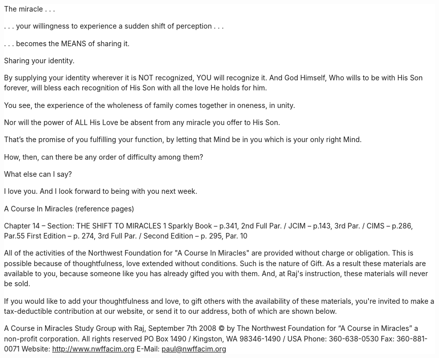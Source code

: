 The miracle . . .  

. . . your willingness to experience a sudden shift of perception . . .

. . . becomes the MEANS of sharing it. 

Sharing your identity.

By supplying your identity wherever it is NOT recognized, YOU will recognize it. And God Himself, Who wills to be with His Son forever, will bless each recognition of His Son with all the love He holds for him.

You see, the experience of the wholeness of family comes together in oneness, in unity.

Nor will the power of ALL His Love be absent from any miracle you offer to His Son. 

That’s the promise of you fulfilling your function, by letting that Mind be in you which is your only right Mind.

How, then, can there be any order of difficulty among them?

What else can I say?  

I love you.  And I look forward to being with you next week.





A Course In Miracles (reference pages)

Chapter 14 – Section:  THE SHIFT TO MIRACLES
1 Sparkly Book – p.341, 2nd Full Par.  /  JCIM – p.143, 3rd Par.  /  CIMS – p.286, Par.55
First Edition – p. 274, 3rd Full Par.  /  Second Edition – p. 295, Par. 10



All of the activities of the Northwest Foundation for "A Course In Miracles" are provided without charge or obligation.  This is possible because of thoughtfulness, love extended without conditions.  Such is the nature of Gift.  As a result these materials are available to you, because someone like you has already gifted you with them.
And, at Raj's instruction, these materials will never be sold.

If you would like to add your thoughtfulness and love, to gift others with the availability of these materials, you're invited to make a tax-deductible contribution
at our website, or send it to our address,
both of which are shown below.



A Course in Miracles Study Group with Raj, September 7th 2008
© by The Northwest Foundation for “A Course in Miracles” a non-profit corporation.
All rights reserved
PO Box 1490 / Kingston, WA 98346-1490 / USA 
Phone: 360-638-0530   Fax: 360-881-0071
Website: http://www.nwffacim.org
E-Mail: paul@nwffacim.org 



